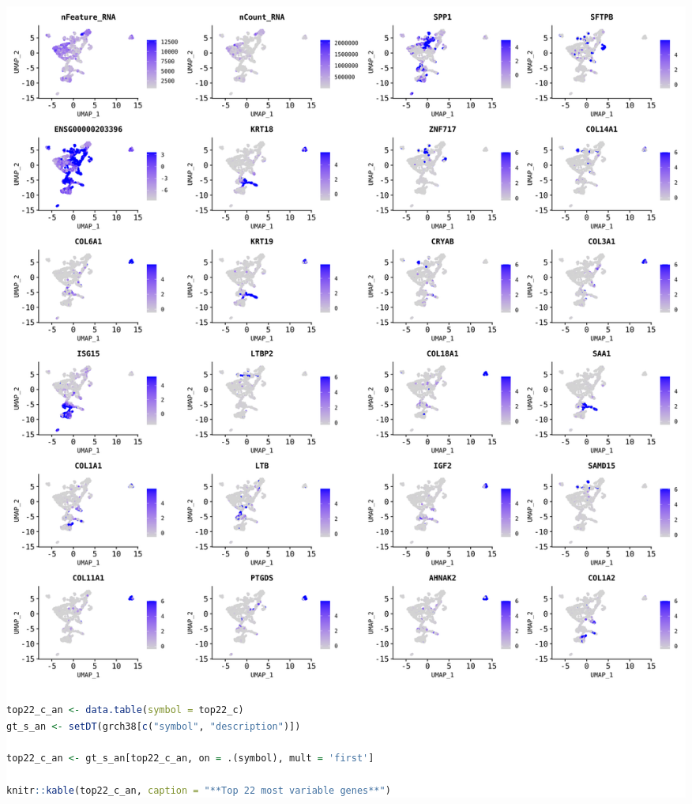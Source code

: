 ![](pesc_analysis_1_files/figure-gfm/unnamed-chunk-32-1.svg)

``` r
top22_c_an <- data.table(symbol = top22_c)
gt_s_an <- setDT(grch38[c("symbol", "description")])

top22_c_an <- gt_s_an[top22_c_an, on = .(symbol), mult = 'first']

knitr::kable(top22_c_an, caption = "**Top 22 most variable genes**")
```
